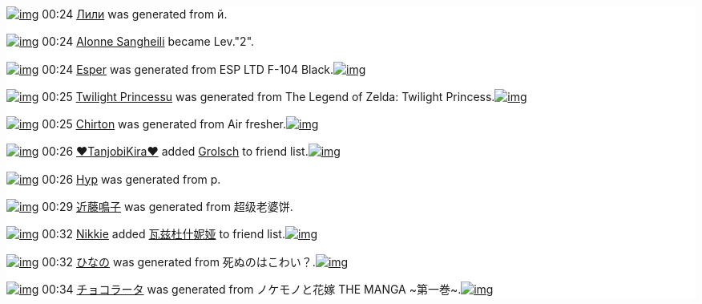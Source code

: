 [![img](http://www.deviantsart.com/n56mot.png)](http://www.barcodekanojo.com/kanojo/3172384/%D0%9B%D0%B8%D0%BB%D0%B8) 00:24 [Лили](http://www.barcodekanojo.com/kanojo/3172384/%D0%9B%D0%B8%D0%BB%D0%B8) was generated from й.

[![img](http://www.deviantsart.com/d90umv.jpeg)](http://www.barcodekanojo.com/user/459048/Alonne%20Sangheili) 00:24 [Alonne Sangheili](http://www.barcodekanojo.com/user/459048/Alonne%20Sangheili) became Lev."2".

[![img](http://www.deviantsart.com/tc3ldl.png)](http://www.barcodekanojo.com/kanojo/3172385/Esper) 00:24 [Esper](http://www.barcodekanojo.com/kanojo/3172385/Esper) was generated from ESP LTD F-104 Black.[![img](http://www.deviantsart.com/2itgs2f.jpeg)](http://www.barcodekanojo.com/product_images/barcode/5979829/1415201039/50x50xESP,P20LTD,P20F-104,P20Black.jpg,qw=88,ah=88.pagespeed.ic.e7ztzlHVQ4.jpg) 

[![img](http://www.deviantsart.com/2oacs8c.png)](http://www.barcodekanojo.com/kanojo/3172386/Twilight%20Princessu) 00:25 [Twilight Princessu](http://www.barcodekanojo.com/kanojo/3172386/Twilight%20Princessu) was generated from The Legend of Zelda: Twilight Princess.[![img](http://www.deviantsart.com/2mb7m0t.jpeg)](http://www.barcodekanojo.com/product_images/barcode/5979830/1415201082/50x50xThe,P20Legend,P20of,P20Zelda,P3A,P20Twilight,P20Princess.jpg,qw=88,ah=88.pagespeed.ic.1VvNE8Aboq.jpg) 

[![img](http://www.deviantsart.com/s7spkc.png)](http://www.barcodekanojo.com/kanojo/3172387/Chirton) 00:25 [Chirton](http://www.barcodekanojo.com/kanojo/3172387/Chirton) was generated from Air fresher.[![img](http://www.deviantsart.com/26flfb5.jpeg)](http://www.barcodekanojo.com/product_images/barcode/5979831/1415201088/50x50xAir,P20fresher.jpg,qw=88,ah=88.pagespeed.ic.qNx3JsOMw5.jpg) 

[![img](http://www.deviantsart.com/1mg0d6s.jpeg)](http://www.barcodekanojo.com/user/452089/%E2%99%A5TanjobiKira%E2%99%A5) 00:26 [♥TanjobiKira♥](http://www.barcodekanojo.com/user/452089/%E2%99%A5TanjobiKira%E2%99%A5) added [Grolsch](http://www.barcodekanojo.com/kanojo/2394864/Grolsch) to friend list.[![img](http://www.deviantsart.com/3n72hnn.png)](http://www.barcodekanojo.com/kanojo/2394864/Grolsch) 

[![img](http://www.deviantsart.com/23khahg.png)](http://www.barcodekanojo.com/kanojo/3172388/%D0%9D%D1%83%D1%80) 00:26 [Нур](http://www.barcodekanojo.com/kanojo/3172388/%D0%9D%D1%83%D1%80) was generated from р.

[![img](http://www.deviantsart.com/6hrk75.png)](http://www.barcodekanojo.com/kanojo/3172389/%E8%BF%91%E8%97%A4%E9%B3%B4%E5%AD%90) 00:29 [近藤鳴子](http://www.barcodekanojo.com/kanojo/3172389/%E8%BF%91%E8%97%A4%E9%B3%B4%E5%AD%90) was generated from 超级老婆饼.

[![img](http://www.deviantsart.com/8707n5.jpeg)](http://www.barcodekanojo.com/user/489896/Nikkie) 00:32 [Nikkie](http://www.barcodekanojo.com/user/489896/Nikkie) added [瓦兹杜什妮娅](http://www.barcodekanojo.com/kanojo/2431440/%E7%93%A6%E5%85%B9%E6%9D%9C%E4%BB%80%E5%A6%AE%E5%A8%85) to friend list.[![img](http://www.deviantsart.com/tqbpmv.png)](http://www.barcodekanojo.com/kanojo/2431440/%E7%93%A6%E5%85%B9%E6%9D%9C%E4%BB%80%E5%A6%AE%E5%A8%85) 

[![img](http://www.deviantsart.com/3vl72pm.png)](http://www.barcodekanojo.com/kanojo/3172390/%E3%81%B2%E3%81%AA%E3%81%AE) 00:32 [ひなの](http://www.barcodekanojo.com/kanojo/3172390/%E3%81%B2%E3%81%AA%E3%81%AE) was generated from 死ぬのはこわい？.[![img](http://www.deviantsart.com/3bbtjff.jpeg)](http://www.barcodekanojo.com/product_images/barcode/5979836/1415201568/%E6%AD%BB%E3%81%AC%E3%81%AE%E3%81%AF%E3%81%93%E3%82%8F%E3%81%84%EF%BC%9F.jpg) 

[![img](http://www.deviantsart.com/25p0ao1.png)](http://www.barcodekanojo.com/kanojo/3172391/%E3%83%81%E3%83%A7%E3%82%B3%E3%83%A9%E3%83%BC%E3%82%BF) 00:34 [チョコラータ](http://www.barcodekanojo.com/kanojo/3172391/%E3%83%81%E3%83%A7%E3%82%B3%E3%83%A9%E3%83%BC%E3%82%BF) was generated from ノケモノと花嫁 THE MANGA ~第一巻~.[![img](http://www.deviantsart.com/dpfq0v.jpeg)](http://www.barcodekanojo.com/product_images/barcode/5979837/1415201642/%E3%83%8E%E3%82%B1%E3%83%A2%E3%83%8E%E3%81%A8%E8%8A%B1%E5%AB%81%20THE%20MANGA%20%7E%E7%AC%AC%E4%B8%80%E5%B7%BB%7E.jpg) 
